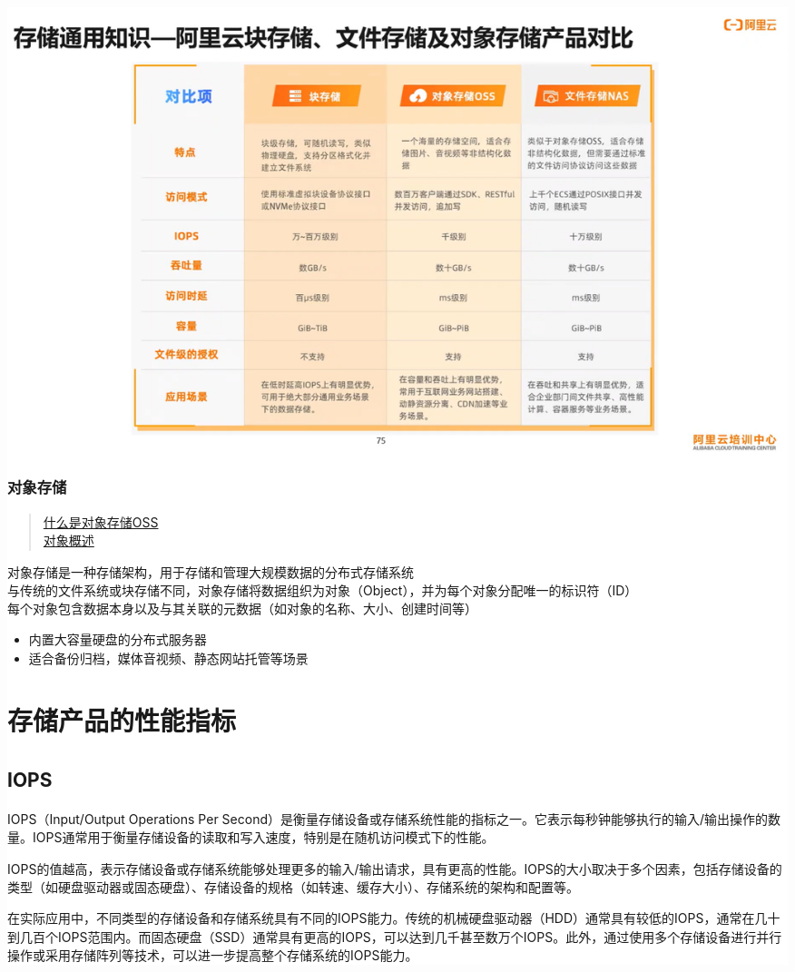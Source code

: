 ![](img/2023-11-04-18-36-29.png)  
  
  
### 对象存储  
> [什么是对象存储OSS](https://help.aliyun.com/zh/oss/product-overview/what-is-oss?spm=a2c4g.11174283.0.0.8f076987EcUKFU)  
> [对象概述](https://help.aliyun.com/zh/oss/user-guide/overview-18?spm=a2c4g.11186623.0.0.3dbc58afO7rqtt)  
  
对象存储是一种存储架构，用于存储和管理大规模数据的分布式存储系统  
与传统的文件系统或块存储不同，对象存储将数据组织为对象（Object），并为每个对象分配唯一的标识符（ID）  
每个对象包含数据本身以及与其关联的元数据（如对象的名称、大小、创建时间等）  
  
- 内置大容量硬盘的分布式服务器  
- 适合备份归档，媒体音视频、静态网站托管等场景  
  
# 存储产品的性能指标  
## IOPS  
IOPS（Input/Output Operations Per Second）是衡量存储设备或存储系统性能的指标之一。它表示每秒钟能够执行的输入/输出操作的数量。IOPS通常用于衡量存储设备的读取和写入速度，特别是在随机访问模式下的性能。  
  
IOPS的值越高，表示存储设备或存储系统能够处理更多的输入/输出请求，具有更高的性能。IOPS的大小取决于多个因素，包括存储设备的类型（如硬盘驱动器或固态硬盘）、存储设备的规格（如转速、缓存大小）、存储系统的架构和配置等。  
  
在实际应用中，不同类型的存储设备和存储系统具有不同的IOPS能力。传统的机械硬盘驱动器（HDD）通常具有较低的IOPS，通常在几十到几百个IOPS范围内。而固态硬盘（SSD）通常具有更高的IOPS，可以达到几千甚至数万个IOPS。此外，通过使用多个存储设备进行并行操作或采用存储阵列等技术，可以进一步提高整个存储系统的IOPS能力。  
  
